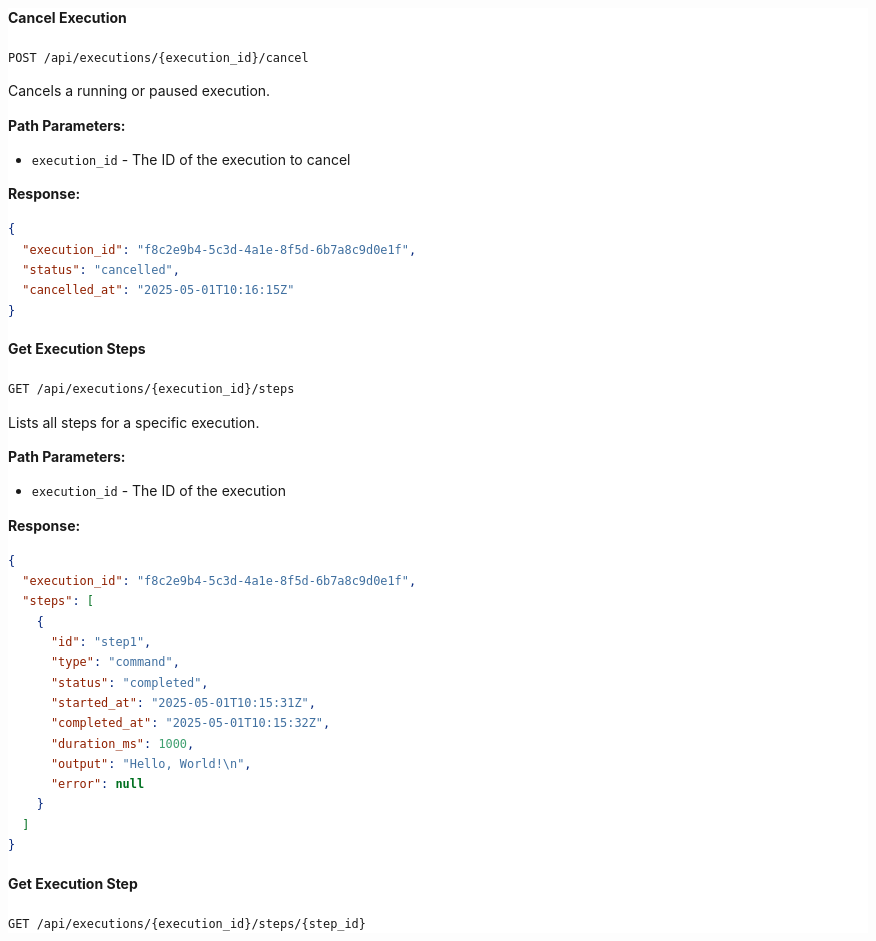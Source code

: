 #### Cancel Execution

```
POST /api/executions/{execution_id}/cancel
```

Cancels a running or paused execution.

**Path Parameters:**

- `execution_id` - The ID of the execution to cancel

**Response:**

```json
{
  "execution_id": "f8c2e9b4-5c3d-4a1e-8f5d-6b7a8c9d0e1f",
  "status": "cancelled",
  "cancelled_at": "2025-05-01T10:16:15Z"
}
```

#### Get Execution Steps

```
GET /api/executions/{execution_id}/steps
```

Lists all steps for a specific execution.

**Path Parameters:**

- `execution_id` - The ID of the execution

**Response:**

```json
{
  "execution_id": "f8c2e9b4-5c3d-4a1e-8f5d-6b7a8c9d0e1f",
  "steps": [
    {
      "id": "step1",
      "type": "command",
      "status": "completed",
      "started_at": "2025-05-01T10:15:31Z",
      "completed_at": "2025-05-01T10:15:32Z",
      "duration_ms": 1000,
      "output": "Hello, World!\n",
      "error": null
    }
  ]
}
```

#### Get Execution Step

```
GET /api/executions/{execution_id}/steps/{step_id}
```
